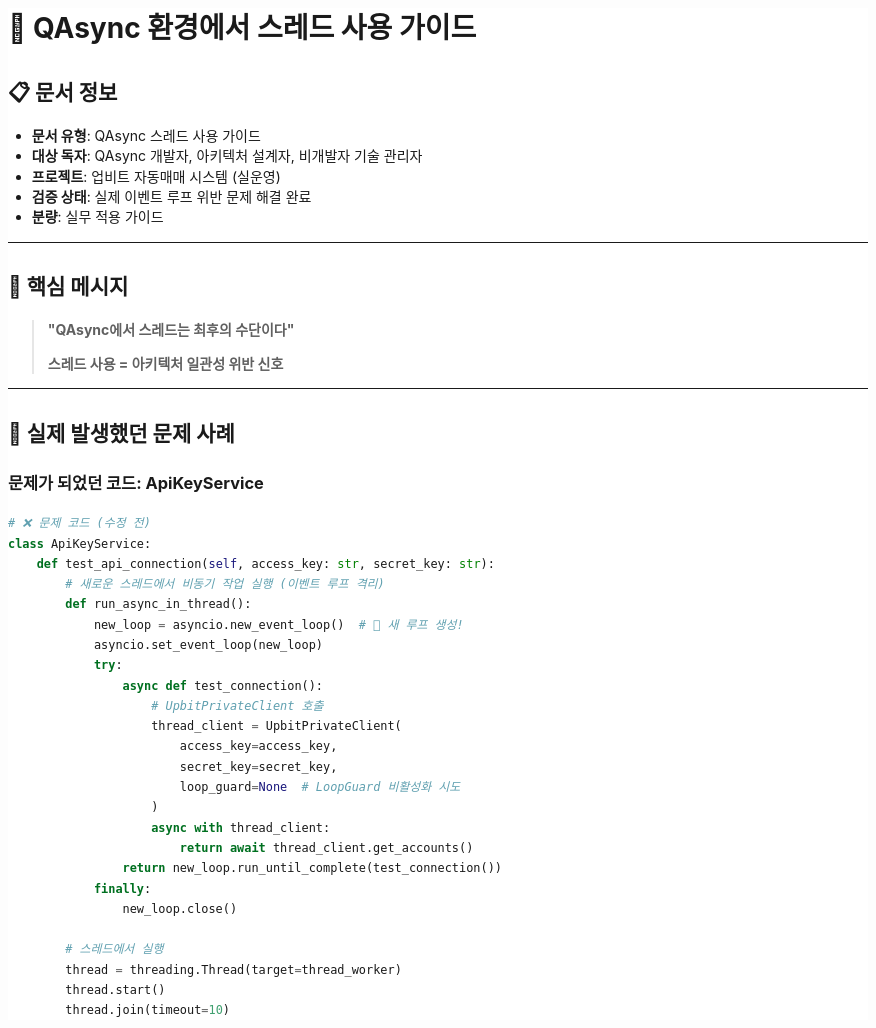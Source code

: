 # 🧵 QAsync 환경에서 스레드 사용 가이드

## 📋 문서 정보

- **문서 유형**: QAsync 스레드 사용 가이드
- **대상 독자**: QAsync 개발자, 아키텍처 설계자, 비개발자 기술 관리자
- **프로젝트**: 업비트 자동매매 시스템 (실운영)
- **검증 상태**: 실제 이벤트 루프 위반 문제 해결 완료
- **분량**: 실무 적용 가이드

---

## 🎯 핵심 메시지

> **"QAsync에서 스레드는 최후의 수단이다"**
>
> **스레드 사용 = 아키텍처 일관성 위반 신호**

---

## 🚨 실제 발생했던 문제 사례

### 문제가 되었던 코드: ApiKeyService

```python
# ❌ 문제 코드 (수정 전)
class ApiKeyService:
    def test_api_connection(self, access_key: str, secret_key: str):
        # 새로운 스레드에서 비동기 작업 실행 (이벤트 루프 격리)
        def run_async_in_thread():
            new_loop = asyncio.new_event_loop()  # 🚨 새 루프 생성!
            asyncio.set_event_loop(new_loop)
            try:
                async def test_connection():
                    # UpbitPrivateClient 호출
                    thread_client = UpbitPrivateClient(
                        access_key=access_key,
                        secret_key=secret_key,
                        loop_guard=None  # LoopGuard 비활성화 시도
                    )
                    async with thread_client:
                        return await thread_client.get_accounts()
                return new_loop.run_until_complete(test_connection())
            finally:
                new_loop.close()

        # 스레드에서 실행
        thread = threading.Thread(target=thread_worker)
        thread.start()
        thread.join(timeout=10)
```
